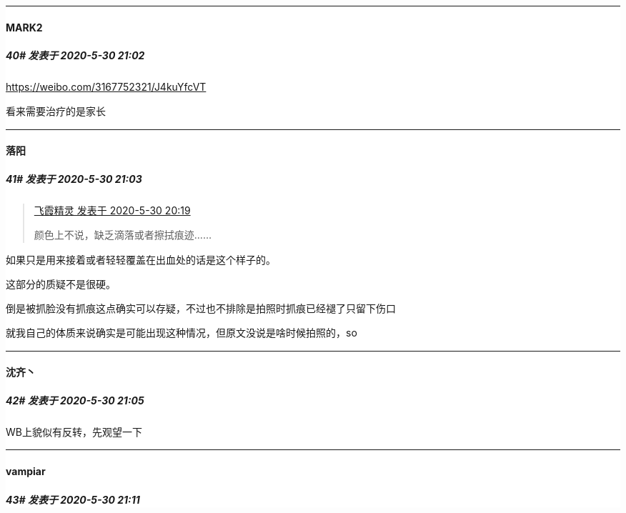 





-----

####  MARK2  
##### 40#       发表于 2020-5-30 21:02




https://weibo.com/3167752321/J4kuYfcVT


看来需要治疗的是家长







-----

####  落阳  
##### 41#       发表于 2020-5-30 21:03



<blockquote><a href="httphttps://bbs.saraba1st.com/2b/forum.php?mod=redirect&amp;goto=findpost&amp;pid=47617373&amp;ptid=1938634" target="_blank">飞霞精灵 发表于 2020-5-30 20:19</a>

颜色上不说，缺乏滴落或者擦拭痕迹……</blockquote>
如果只是用来接着或者轻轻覆盖在出血处的话是这个样子的。


这部分的质疑不是很硬。

倒是被抓脸没有抓痕这点确实可以存疑，不过也不排除是拍照时抓痕已经褪了只留下伤口

就我自己的体质来说确实是可能出现这种情况，但原文没说是啥时候拍照的，so







-----

####  沈齐丶  
##### 42#       发表于 2020-5-30 21:05




WB上貌似有反转，先观望一下







-----

####  vampiar  
##### 43#       发表于 2020-5-30 21:11
